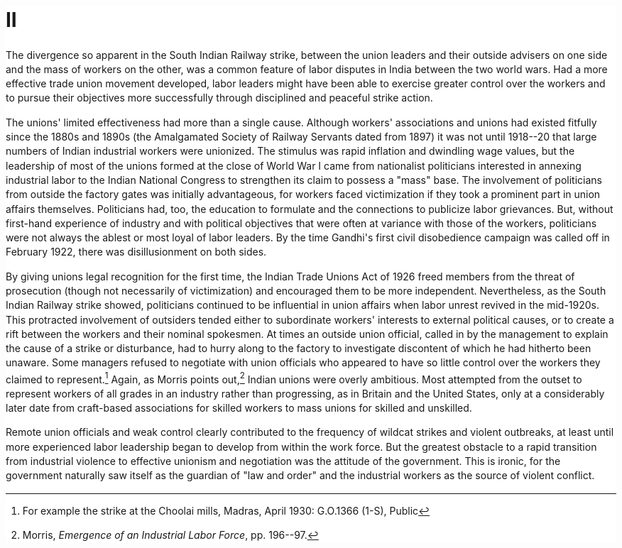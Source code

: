 [^/25]: _Report on Indian Railways, 1928--29_ (Calcutta: Government of India, 1930), I, p. 69;
_Hindu_, 6 August 1928.

[^/26]: G.O. 422, Public, 28 March 1930, T.N.A.

[^/27]: _Hindu_, 24 July 1928.

# II

The divergence so apparent in the South Indian Railway strike, between
the union leaders and their outside advisers on one side and the mass of
workers on the other, was a common feature of labor disputes in India
between the two world wars. Had a more effective trade union movement
developed, labor leaders might have been able to exercise greater control
over the workers and to pursue their objectives more successfully through
disciplined and peaceful strike action.

The unions' limited effectiveness had more than a single cause. Although
workers' associations and unions had existed fitfully since the 1880s and
1890s (the Amalgamated Society of Railway Servants dated from 1897) it
was not until 1918--20 that large numbers of Indian industrial workers were
unionized. The stimulus was rapid inflation and dwindling wage values, but
the leadership of most of the unions formed at the close of World War I
came from nationalist politicians interested in annexing industrial labor to
the Indian National Congress to strengthen its claim to possess a "mass"
base. The involvement of politicians from outside the factory gates was
initially advantageous, for workers faced victimization if they took a
prominent part in union affairs themselves. Politicians had, too, the education
to formulate and the connections to publicize labor grievances. But,
without first-hand experience of industry and with political objectives that
were often at variance with those of the workers, politicians were not
always the ablest or most loyal of labor leaders. By the time Gandhi's first
civil disobedience campaign was called off in February 1922, there was
disillusionment on both sides.

By giving unions legal recognition for the first time, the Indian Trade
Unions Act of 1926 freed members from the threat of prosecution (though
not necessarily of victimization) and encouraged them to be more independent.
Nevertheless, as the South Indian Railway strike showed, politicians
continued to be influential in union affairs when labor unrest revived in the
mid-1920s. This protracted involvement of outsiders tended either to
subordinate workers' interests to external political causes, or to create a rift
between the workers and their nominal spokesmen. At times an outside
union official, called in by the management to explain the cause of a strike
or disturbance, had to hurry along to the factory to investigate discontent
of which he had hitherto been unaware. Some managers refused to negotiate
with union officials who appeared to have so little control over the
workers they claimed to represent.[^/28] Again, as Morris points out,[^/29] Indian
unions were overly ambitious. Most attempted from the outset to represent
workers of all grades in an industry rather than progressing, as in Britain
and the United States, only at a considerably later date from craft-based
associations for skilled workers to mass unions for skilled and unskilled.

Remote union officials and weak control clearly contributed to the
frequency of wildcat strikes and violent outbreaks, at least until more
experienced labor leadership began to develop from within the work force.
But the greatest obstacle to a rapid transition from industrial violence to
effective unionism and negotiation was the attitude of the government.
This is ironic, for the government naturally saw itself as the guardian of
"law and order" and the industrial workers as the source of violent conflict.


[^/1]: In this submission to the Royal Commission on Labor, the Railway Board listed 48 strikes
[^/2]: For example, in V. B. Karnik, _Strikes in India_ (Bombay: Manaktalas, 1967), p. 216,
[^/3]: E. J. Hobsbawm, "The Machine Breakers," in _Labouring Men: Studies in the History of
[^/4]: _Census of India: Madras, 1921_ (Madras: Government Press, 1922), XIII, part 2, pp.
[^/5]: E.g., A. L. Bashyam, "Traditional Influences on the Thought of Mahatma Gandhi," in R.
[^/6]: Judicial Proceedings, no. 90, 13 February 1862, Tamil Nadu Archives, Madras (hereafter
[^/7]: Hamza Alavi, "Peasants and Revolution," in Ralph Miliband and John Saville, eds., _The
[^/8]: The literature on this subject is vast, but see especially, Dharma Kumar, _Land and Caste in
[^/9]: Ravinder Kumar, "The Transformation of Rural Protest in India," in S. C. Malik, ed.,
[^/10]: Thomas O. Beidelman, _A Comparative Analysis of the Jajmani System_ (New York:
[^/11]: " E. P. Thompson, "The Moral Economy of the English Crowd in the Eighteenth Century,"
[^/12]: David Arnold, "Dacoity and Rural Crime in Madras, 1860--1940," _Journal of Peasant
[^/13]: Census of India: Madras, 1921, XIII, part 2, pp. 257, 315--16, 325. Cf. Ranajit Das Gupta,
[^/14]: Morris D. Morris, _The Emergence of an Industrial Labor Force in India: A Study of the
[^/15]: W. Francis, _Madras District Gazetteers: South Arcot_ (Madras: Government Press,
[^/16]: G\[overnment\] O\[rder\] 2303, Home (Judicial), 11 October 1918, T.N.A.; David Arnold,
[^/17]: _Hindu (Madras)_, 14 September 1918; G.O. 1446, Revenue (Special), 29 July 1919,
[^/18]: Sabotage on the Madras and Southern Mahratta Railway between early August and late
[^/19]: Charles Tilly, Louise Tilly and Richard Tilly, _The Rebellious Century_, 1830--1930
[^/20]: _Madras Police Administration Report, 1898_ (Madras: Government Press, 1899), pp. 3,
[^/21]: Cf. Gaston V. Rimlinger, "The Legitimation of Protest: A Comparative Study in Labor
[^/22]: G.O. 195, Judicial, 27 January 1914; G.O. 1303, Judicial, 5 June 1914, T.N.A.
[^/23]: G.O. 2114, Public Works and Labor, 25 August 1928, T.N.A.; _RCL_, VIII, part 1, pp.
[^/24]: _Collected Works of Mahatma_ Gandhi (Delhi: Government of India, 1969), XXXI, p. 454.
[^/28]: For example the strike at the Choolai mills, Madras, April 1930: G.O.1366 (1-S), Public
[^/29]: Morris, _Emergence of an Industrial Labor Force_, pp. 196--97.
[^/30]: G.O. 110, Judicial, 19 January 1898, T.N.A.
[^/31]: William H. Friedland, _Vuta Kamba: The Development of Trade Unions in Tanganyika_
[^/32]: _Hindu_, 2 August 1928. For a detailed discussion of government and management
[^/33]: G.O. 733, Public, 31 August 1928; G.O. 974, Public (Conf.), 1 November 1928; G.O. 171,
[^/34]: G.O. 733, Public, 31 August 1928, T.N.A.; _Hindu_, 30 July 1928.
[^/35]: For example, _Report of the Non-Official Enquiry Committee regarding the Shooting of
[^/36]: Selections from the _Calcutta Gazette_ (Calcutta: Government of India, 1865), II, p. 223;
[^/37]: _Census of India: Madras, 1911_ (Madras: Government Press, 1912), XII, part 1; _Census of
[^/38]: "Notes on Situation in Madras," Home Political, 93/1/1921, National Archives of India,
[^/39]: See the evidence from Bengal in _RCL_, V, part 1, pp. 122--23.
[^/40]: Morris D. Morris, "The Recruitment of an Indian Labor Force in India, with British and
[^/41]: For such a case, see Bengal Judicial, nos. 12--16, 14 April 1885, India Office Library,
[^/42]: Cited in Karnik, _Strikes in India_, p. 14.
[^/43]: G.O. 1303, Judicial, 5 June 1914; G.O.s 195--6, Judicial, 27 January 1914, T.N.A.
[^/44]: _RCL_, VII, part 1, p. 40.
[^/45]: G.O. 671, Public, 7 Oct 1921; G.O. 1130, Pubic (Conf.), 8 April 1942, T.N.A.
[^/46]: "English Life in Bengal," _Calcutta Review_, XXXIII (December 1859), p. 325.
[^/47]: See the evidence presented by rail unions in _RCL_, VIII, part 1; cf. R. D. Grillo, _Race,
[^/48]: G.O. 660, Public (Conf.), 9 October 1920, T.N.A.
[^/49]: L/P&J/6/902 of 1922, India Office Library. See also Karnik, _Strikes in India_, pp. 71, 78,
[^/50]: _RCL_, VIII, part 1, pp. 602--29; part 2, pp. 332--38.
[^/51]: _Hindu_, 25 June, 30 June, 19 July, 22 July, 25 July, 26 July 1928; G.O. 789, Public (Conf.),